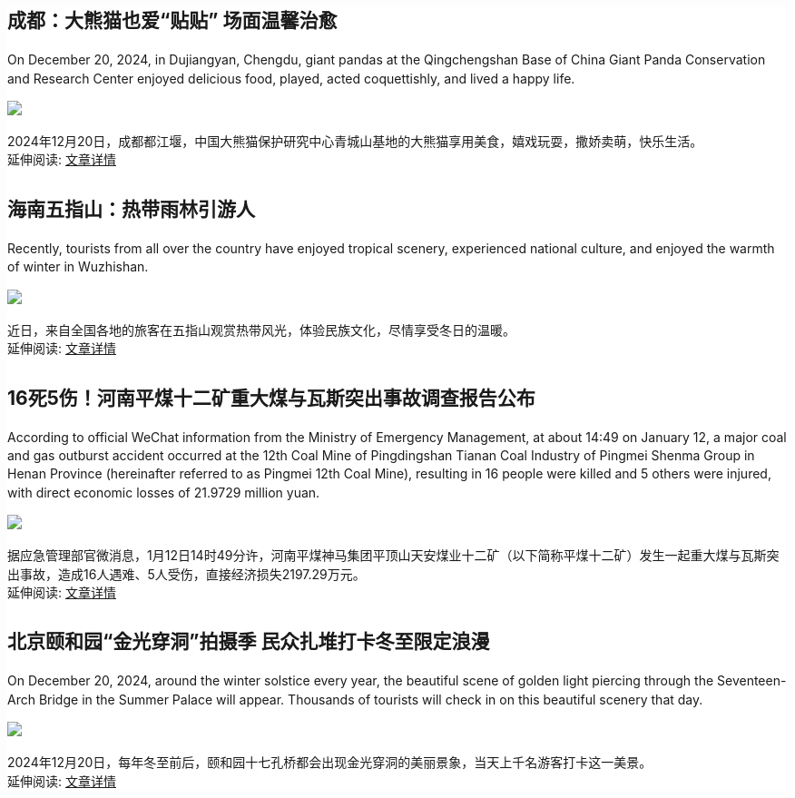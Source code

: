 <qrcode title="十四届全国人大二次会议9235件代表建议全部办理完毕" image="https://p2.img.cctvpic.com/photoworkspace/2024/12/21/2024122111431785577.jpg" />   

## 成都：大熊猫也爱“贴贴” 场面温馨治愈   
On December 20, 2024, in Dujiangyan, Chengdu, giant pandas at the Qingchengshan Base of China Giant Panda Conservation and Research Center enjoyed delicious food, played, acted coquettishly, and lived a happy life.   

<img src="https://p1.img.cctvpic.com/photoworkspace/2024/12/21/2024122111303182923.jpg" />   

2024年12月20日，成都都江堰，中国大熊猫保护研究中心青城山基地的大熊猫享用美食，嬉戏玩耍，撒娇卖萌，快乐生活。   
延伸阅读: [文章详情](https://photo.cctv.com/2024/12/21/PHOA90JzPoyRobslGu6oGs7z241221.shtml)   

<qrcode title="成都：大熊猫也爱“贴贴” 场面温馨治愈" image="https://p1.img.cctvpic.com/photoworkspace/2024/12/21/2024122111303182923.jpg" />   

## 海南五指山：热带雨林引游人   
Recently, tourists from all over the country have enjoyed tropical scenery, experienced national culture, and enjoyed the warmth of winter in Wuzhishan.   

<img src="https://p5.img.cctvpic.com/photoworkspace/2024/12/21/2024122111183820165.jpg" />   

近日，来自全国各地的旅客在五指山观赏热带风光，体验民族文化，尽情享受冬日的温暖。   
延伸阅读: [文章详情](https://photo.cctv.com/2024/12/21/PHOAzpJnPN5lfUoVsIMJfktU241221.shtml)   

<qrcode title="海南五指山：热带雨林引游人" image="https://p5.img.cctvpic.com/photoworkspace/2024/12/21/2024122111183820165.jpg" />   

## 16死5伤！河南平煤十二矿重大煤与瓦斯突出事故调查报告公布   
According to official WeChat information from the Ministry of Emergency Management, at about 14:49 on January 12, a major coal and gas outburst accident occurred at the 12th Coal Mine of Pingdingshan Tianan Coal Industry of Pingmei Shenma Group in Henan Province (hereinafter referred to as Pingmei 12th Coal Mine), resulting in 16 people were killed and 5 others were injured, with direct economic losses of 21.9729 million yuan.   

<img src="https://p3.img.cctvpic.com/photoworkspace/2021/10/27/2021102710002599051.jpg" />   

据应急管理部官微消息，1月12日14时49分许，河南平煤神马集团平顶山天安煤业十二矿（以下简称平煤十二矿）发生一起重大煤与瓦斯突出事故，造成16人遇难、5人受伤，直接经济损失2197.29万元。   
延伸阅读: [文章详情](https://news.cctv.com/2024/12/21/ARTIhvz5fXV7DtwDSwJz2Ota241221.shtml)   

<qrcode title="16死5伤！河南平煤十二矿重大煤与瓦斯突出事故调查报告公布" image="https://p3.img.cctvpic.com/photoworkspace/2021/10/27/2021102710002599051.jpg" />   

## 北京颐和园“金光穿洞”拍摄季 民众扎堆打卡冬至限定浪漫   
On December 20, 2024, around the winter solstice every year, the beautiful scene of golden light piercing through the Seventeen-Arch Bridge in the Summer Palace will appear. Thousands of tourists will check in on this beautiful scenery that day.    

<img src="https://p4.img.cctvpic.com/photoworkspace/2024/12/21/2024122111073496689.jpg" />   

2024年12月20日，每年冬至前后，颐和园十七孔桥都会出现金光穿洞的美丽景象，当天上千名游客打卡这一美景。    
延伸阅读: [文章详情](https://photo.cctv.com/2024/12/21/PHOAENuXchOfnoeTO9YAq2ZR241221.shtml)   

